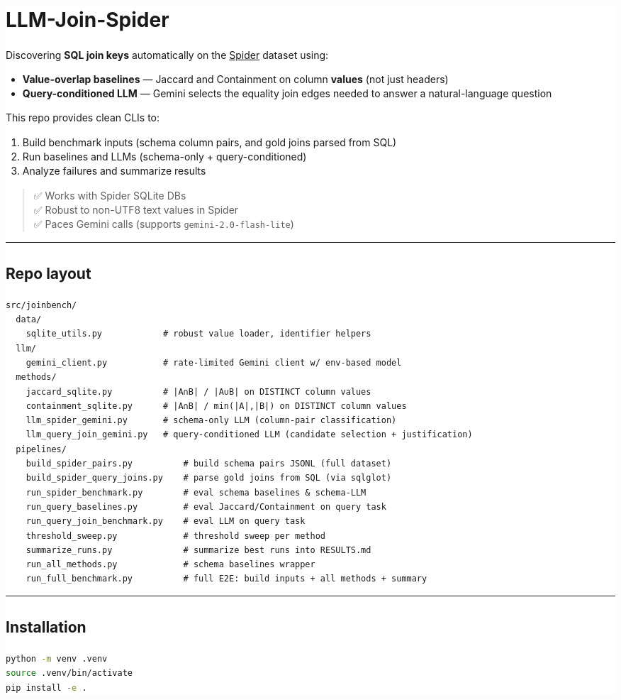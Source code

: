 # LLM-Join-Spider

Discovering **SQL join keys** automatically on the [Spider](https://yale-lily.github.io/spider) dataset using:

- **Value-overlap baselines** — Jaccard and Containment on column **values** (not just headers)
- **Query-conditioned LLM** — Gemini selects the equality join edges needed to answer a natural-language question

This repo provides clean CLIs to:

1) Build benchmark inputs (schema column pairs, and gold joins parsed from SQL)  
2) Run baselines and LLMs (schema-only + query-conditioned)  
3) Analyze failures and summarize results

> ✅ Works with Spider SQLite DBs  
> ✅ Robust to non-UTF8 text values in Spider  
> ✅ Paces Gemini calls (supports `gemini-2.0-flash-lite`)

---

## Repo layout

```
src/joinbench/
  data/
    sqlite_utils.py            # robust value loader, identifier helpers
  llm/
    gemini_client.py           # rate-limited Gemini client w/ env-based model
  methods/
    jaccard_sqlite.py          # |A∩B| / |A∪B| on DISTINCT column values
    containment_sqlite.py      # |A∩B| / min(|A|,|B|) on DISTINCT column values
    llm_spider_gemini.py       # schema-only LLM (column-pair classification)
    llm_query_join_gemini.py   # query-conditioned LLM (candidate selection + justification)
  pipelines/
    build_spider_pairs.py          # build schema pairs JSONL (full dataset)
    build_spider_query_joins.py    # parse gold joins from SQL (via sqlglot)
    run_spider_benchmark.py        # eval schema baselines & schema-LLM
    run_query_baselines.py         # eval Jaccard/Containment on query task
    run_query_join_benchmark.py    # eval LLM on query task
    threshold_sweep.py             # threshold sweep per method
    summarize_runs.py              # summarize best runs into RESULTS.md
    run_all_methods.py             # schema baselines wrapper
    run_full_benchmark.py          # full E2E: build inputs + all methods + summary
```

---

## Installation

```bash
python -m venv .venv
source .venv/bin/activate
pip install -e .
```
